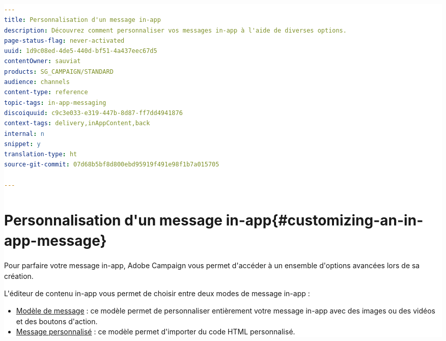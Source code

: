 ```yaml
---
title: Personnalisation d'un message in-app
description: Découvrez comment personnaliser vos messages in-app à l'aide de diverses options.
page-status-flag: never-activated
uuid: 1d9c08ed-4de5-440d-bf51-4a437eec67d5
contentOwner: sauviat
products: SG_CAMPAIGN/STANDARD
audience: channels
content-type: reference
topic-tags: in-app-messaging
discoiquuid: c9c3e033-e319-447b-8d87-ff7dd4941876
context-tags: delivery,inAppContent,back
internal: n
snippet: y
translation-type: ht
source-git-commit: 07d68b5bf8d800ebd95919f491e98f1b7a015705

---
```



# Personnalisation d&#39;un message in-app{#customizing-an-in-app-message}

Pour parfaire votre message in-app, Adobe Campaign vous permet d&#39;accéder à un ensemble d&#39;options avancées lors de sa création.

L&#39;éditeur de contenu in-app vous permet de choisir entre deux modes de message in-app :

* [Modèle de message](#customizing-with-a-message-template) : ce modèle permet de personnaliser entièrement votre message in-app avec des images ou des vidéos et des boutons d&#39;action.
* [Message personnalisé](#customizing-with-a-custom-html-message) : ce modèle permet d&#39;importer du code HTML personnalisé.
